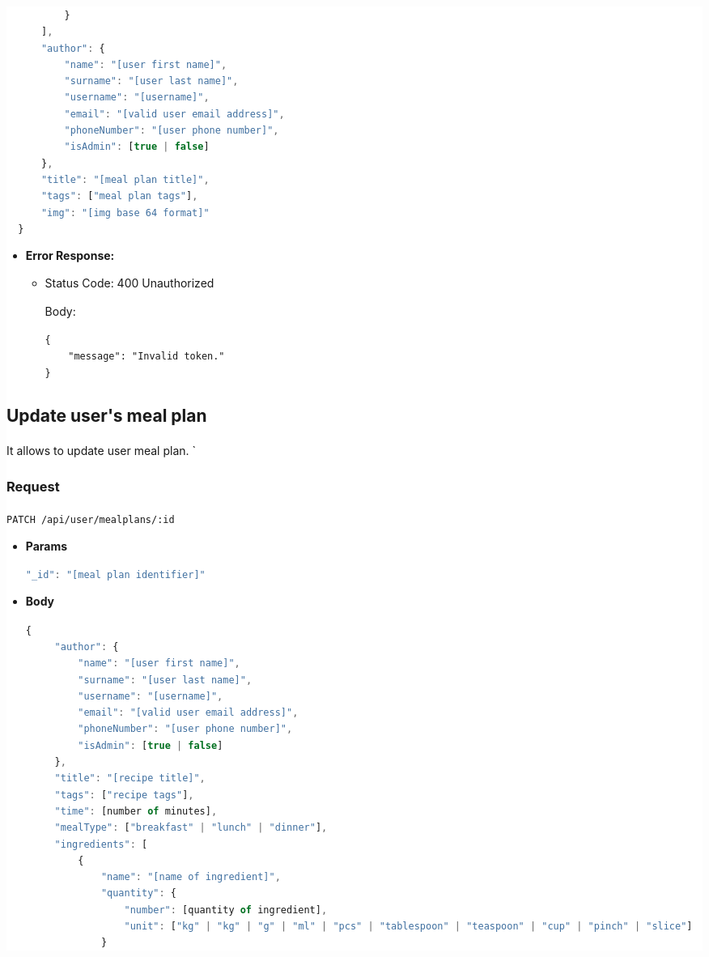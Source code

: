   ```javascript
            }
        ],
        "author": {
            "name": "[user first name]",
            "surname": "[user last name]",
            "username": "[username]",
            "email": "[valid user email address]",
            "phoneNumber": "[user phone number]",
            "isAdmin": [true | false]
        },
        "title": "[meal plan title]",
        "tags": ["meal plan tags"],
        "img": "[img base 64 format]"
    }
  ```

- **Error Response:**

    - Status Code: 400 Unauthorized

      Body:

      ```
      {
          "message": "Invalid token."
      }
      ```

## Update user's meal plan

It allows to update user meal plan.
`

### Request

`PATCH /api/user/mealplans/:id`

- **Params**

     ```javascript
    "_id": "[meal plan identifier]"
    ```

- **Body**

   ```javascript
  {
        "author": {
            "name": "[user first name]",
            "surname": "[user last name]",
            "username": "[username]",
            "email": "[valid user email address]",
            "phoneNumber": "[user phone number]",
            "isAdmin": [true | false]
        },
        "title": "[recipe title]",
        "tags": ["recipe tags"],
        "time": [number of minutes],
        "mealType": ["breakfast" | "lunch" | "dinner"],
        "ingredients": [
            {
                "name": "[name of ingredient]",
                "quantity": {
                    "number": [quantity of ingredient],
                    "unit": ["kg" | "kg" | "g" | "ml" | "pcs" | "tablespoon" | "teaspoon" | "cup" | "pinch" | "slice"]
                } 
   ```
